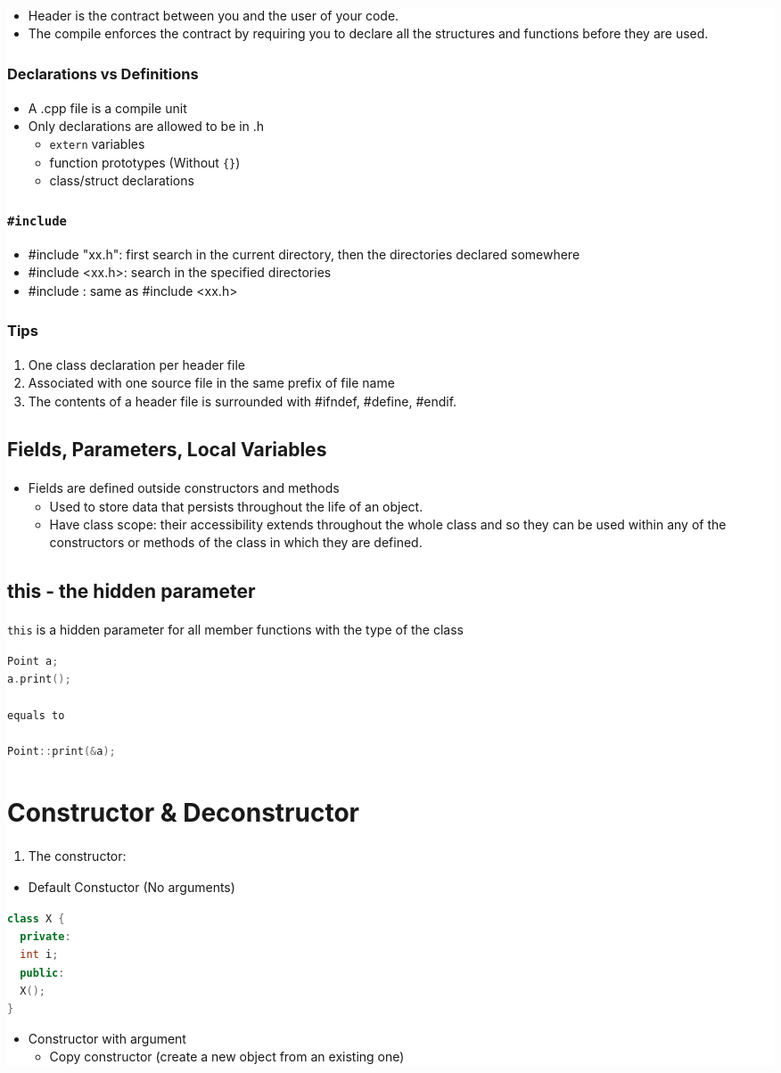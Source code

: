 + Header is the contract between you and the user of your code.
+ The compile enforces the contract by requiring you to declare all the structures and functions before they are used.

### Declarations vs Definitions
+ A .cpp file is a compile unit
+ Only declarations are allowed to be in .h
  + `extern` variables
  + function prototypes (Without `{}`)
  + class/struct declarations

### `#include`
+ #include "xx.h": first search in the current directory, then the directories declared somewhere
+ #include <xx.h>: search in the specified directories
+ #include <xx>: same as #include <xx.h>

### Tips
1. One class declaration per header file
2. Associated with one source file in the same prefix of file name
3. The contents of a header file is surrounded with #ifndef, #define, #endif.
   
## Fields, Parameters, Local Variables
+ Fields are defined outside constructors and methods
  + Used to store data that persists throughout the life of an object.
  + Have class scope: their accessibility extends throughout the whole class and so they can be used within any of the constructors or methods of the class in which they are defined.

## this - the hidden parameter
`this` is a hidden parameter for all member functions with the type of the class

```C++
Point a;
a.print(); 

equals to 

Point::print(&a);
```

# Constructor & Deconstructor

1. The constructor:
  +  Default Constuctor (No arguments)
  ```C++
  class X {
    private:
    int i;
    public:
    X();
  }
  ```
  + Constructor with argument
    + Copy constructor (create a new object from an existing one)
    